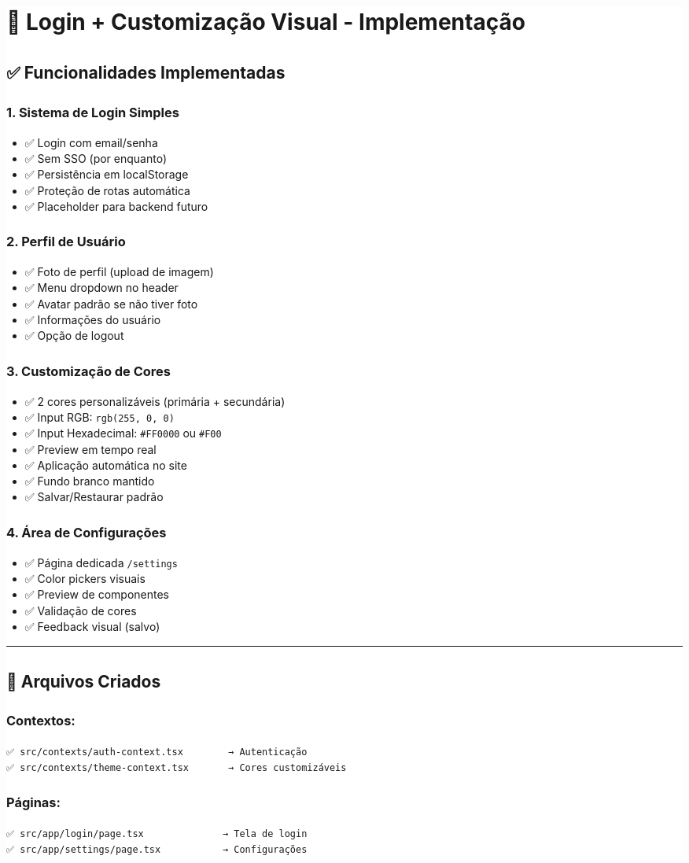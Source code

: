 # 🔐 Login + Customização Visual - Implementação

## ✅ Funcionalidades Implementadas

### 1. **Sistema de Login Simples**
- ✅ Login com email/senha
- ✅ Sem SSO (por enquanto)
- ✅ Persistência em localStorage
- ✅ Proteção de rotas automática
- ✅ Placeholder para backend futuro

### 2. **Perfil de Usuário**
- ✅ Foto de perfil (upload de imagem)
- ✅ Menu dropdown no header
- ✅ Avatar padrão se não tiver foto
- ✅ Informações do usuário
- ✅ Opção de logout

### 3. **Customização de Cores**
- ✅ 2 cores personalizáveis (primária + secundária)
- ✅ Input RGB: `rgb(255, 0, 0)`
- ✅ Input Hexadecimal: `#FF0000` ou `#F00`
- ✅ Preview em tempo real
- ✅ Aplicação automática no site
- ✅ Fundo branco mantido
- ✅ Salvar/Restaurar padrão

### 4. **Área de Configurações**
- ✅ Página dedicada `/settings`
- ✅ Color pickers visuais
- ✅ Preview de componentes
- ✅ Validação de cores
- ✅ Feedback visual (salvo)

---

## 📁 Arquivos Criados

### Contextos:
```
✅ src/contexts/auth-context.tsx        → Autenticação
✅ src/contexts/theme-context.tsx       → Cores customizáveis
```

### Páginas:
```
✅ src/app/login/page.tsx              → Tela de login
✅ src/app/settings/page.tsx           → Configurações
```
